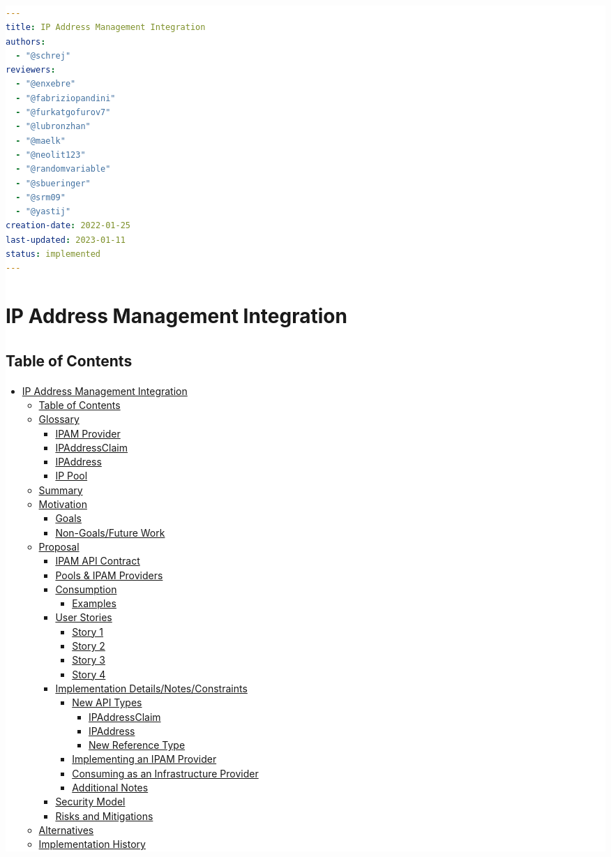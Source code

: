 ```yaml
---
title: IP Address Management Integration
authors:
  - "@schrej"
reviewers:
  - "@enxebre"
  - "@fabriziopandini"
  - "@furkatgofurov7"
  - "@lubronzhan"
  - "@maelk"
  - "@neolit123"
  - "@randomvariable"
  - "@sbueringer"
  - "@srm09"
  - "@yastij"
creation-date: 2022-01-25
last-updated: 2023-01-11
status: implemented
---
```


# IP Address Management Integration

## Table of Contents

* [IP Address Management Integration](#ip-address-management-integration)
   * [Table of Contents](#table-of-contents)
   * [Glossary](#glossary)
      * [IPAM Provider](#ipam-provider)
      * [IPAddressClaim](#ipaddressclaim)
      * [IPAddress](#ipaddress)
      * [IP Pool](#ip-pool)
   * [Summary](#summary)
   * [Motivation](#motivation)
      * [Goals](#goals)
      * [Non-Goals/Future Work](#non-goalsfuture-work)
   * [Proposal](#proposal)
      * [IPAM API Contract](#ipam-api-contract)
      * [Pools &amp; IPAM Providers](#pools--ipam-providers)
      * [Consumption](#consumption)
         * [Examples](#examples)
      * [User Stories](#user-stories)
         * [Story 1](#story-1)
         * [Story 2](#story-2)
         * [Story 3](#story-3)
         * [Story 4](#story-4)
      * [Implementation Details/Notes/Constraints](#implementation-detailsnotesconstraints)
         * [New API Types](#new-api-types)
            * [IPAddressClaim](#ipaddressclaim-1)
            * [IPAddress](#ipaddress-1)
            * [New Reference Type](#new-reference-type)
         * [Implementing an IPAM Provider](#implementing-an-ipam-provider)
         * [Consuming as an Infrastructure Provider](#consuming-as-an-infrastructure-provider)
         * [Additional Notes](#additional-notes)
      * [Security Model](#security-model)
      * [Risks and Mitigations](#risks-and-mitigations)
   * [Alternatives](#alternatives)
   * [Implementation History](#implementation-history)
